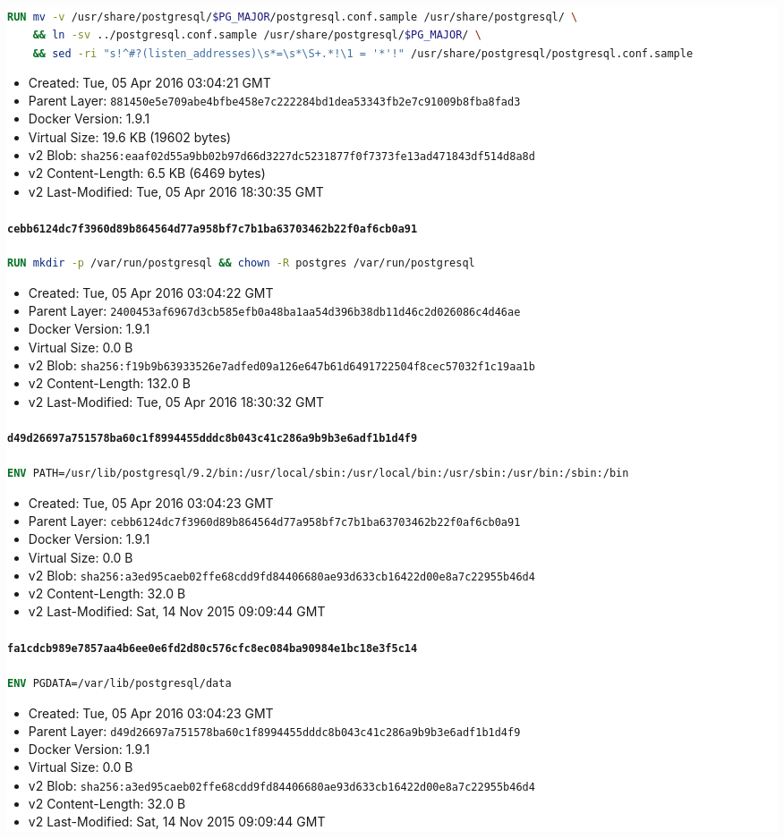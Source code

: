 ```dockerfile
RUN mv -v /usr/share/postgresql/$PG_MAJOR/postgresql.conf.sample /usr/share/postgresql/ \
	&& ln -sv ../postgresql.conf.sample /usr/share/postgresql/$PG_MAJOR/ \
	&& sed -ri "s!^#?(listen_addresses)\s*=\s*\S+.*!\1 = '*'!" /usr/share/postgresql/postgresql.conf.sample
```

-	Created: Tue, 05 Apr 2016 03:04:21 GMT
-	Parent Layer: `881450e5e709abe4bfbe458e7c222284bd1dea53343fb2e7c91009b8fba8fad3`
-	Docker Version: 1.9.1
-	Virtual Size: 19.6 KB (19602 bytes)
-	v2 Blob: `sha256:eaaf02d55a9bb02b97d66d3227dc5231877f0f7373fe13ad471843df514d8a8d`
-	v2 Content-Length: 6.5 KB (6469 bytes)
-	v2 Last-Modified: Tue, 05 Apr 2016 18:30:35 GMT

#### `cebb6124dc7f3960d89b864564d77a958bf7c7b1ba63703462b22f0af6cb0a91`

```dockerfile
RUN mkdir -p /var/run/postgresql && chown -R postgres /var/run/postgresql
```

-	Created: Tue, 05 Apr 2016 03:04:22 GMT
-	Parent Layer: `2400453af6967d3cb585efb0a48ba1aa54d396b38db11d46c2d026086c4d46ae`
-	Docker Version: 1.9.1
-	Virtual Size: 0.0 B
-	v2 Blob: `sha256:f19b9b63933526e7adfed09a126e647b61d6491722504f8cec57032f1c19aa1b`
-	v2 Content-Length: 132.0 B
-	v2 Last-Modified: Tue, 05 Apr 2016 18:30:32 GMT

#### `d49d26697a751578ba60c1f8994455dddc8b043c41c286a9b9b3e6adf1b1d4f9`

```dockerfile
ENV PATH=/usr/lib/postgresql/9.2/bin:/usr/local/sbin:/usr/local/bin:/usr/sbin:/usr/bin:/sbin:/bin
```

-	Created: Tue, 05 Apr 2016 03:04:23 GMT
-	Parent Layer: `cebb6124dc7f3960d89b864564d77a958bf7c7b1ba63703462b22f0af6cb0a91`
-	Docker Version: 1.9.1
-	Virtual Size: 0.0 B
-	v2 Blob: `sha256:a3ed95caeb02ffe68cdd9fd84406680ae93d633cb16422d00e8a7c22955b46d4`
-	v2 Content-Length: 32.0 B
-	v2 Last-Modified: Sat, 14 Nov 2015 09:09:44 GMT

#### `fa1cdcb989e7857aa4b6ee0e6fd2d80c576cfc8ec084ba90984e1bc18e3f5c14`

```dockerfile
ENV PGDATA=/var/lib/postgresql/data
```

-	Created: Tue, 05 Apr 2016 03:04:23 GMT
-	Parent Layer: `d49d26697a751578ba60c1f8994455dddc8b043c41c286a9b9b3e6adf1b1d4f9`
-	Docker Version: 1.9.1
-	Virtual Size: 0.0 B
-	v2 Blob: `sha256:a3ed95caeb02ffe68cdd9fd84406680ae93d633cb16422d00e8a7c22955b46d4`
-	v2 Content-Length: 32.0 B
-	v2 Last-Modified: Sat, 14 Nov 2015 09:09:44 GMT
